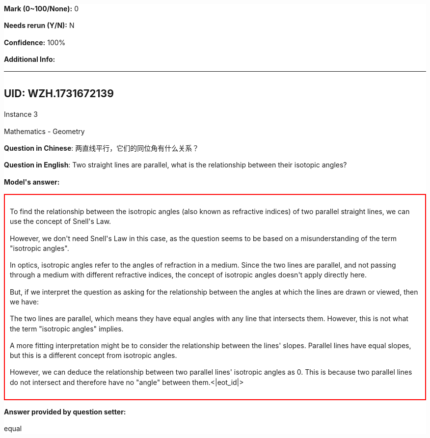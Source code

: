 **Mark (0~100/None):** 0

**Needs rerun (Y/N):** N

**Confidence:** 100%

**Additional Info:** 

---


## UID: WZH.1731672139



Instance 3

Mathematics - Geometry

**Question in Chinese**: 两直线平行，它们的同位角有什么关系？

**Question in English**: Two straight lines are parallel, what is the relationship between their isotopic angles?

**Model's answer:**

<div style="border: 2px solid red; padding: 10px; width: fit-content;">

To find the relationship between the isotropic angles (also known as refractive indices) of two parallel straight lines, we can use the concept of Snell's Law.



However, we don't need Snell's Law in this case, as the question seems to be based on a misunderstanding of the term "isotropic angles". 



In optics, isotropic angles refer to the angles of refraction in a medium. Since the two lines are parallel, and not passing through a medium with different refractive indices, the concept of isotropic angles doesn't apply directly here.



But, if we interpret the question as asking for the relationship between the angles at which the lines are drawn or viewed, then we have:



The two lines are parallel, which means they have equal angles with any line that intersects them. However, this is not what the term "isotropic angles" implies.



A more fitting interpretation might be to consider the relationship between the lines' slopes. Parallel lines have equal slopes, but this is a different concept from isotropic angles.



However, we can deduce the relationship between two parallel lines' isotropic angles as 0. This is because two parallel lines do not intersect and therefore have no "angle" between them.<|eot_id|>
</div>

**Answer provided by question setter:**

equal
